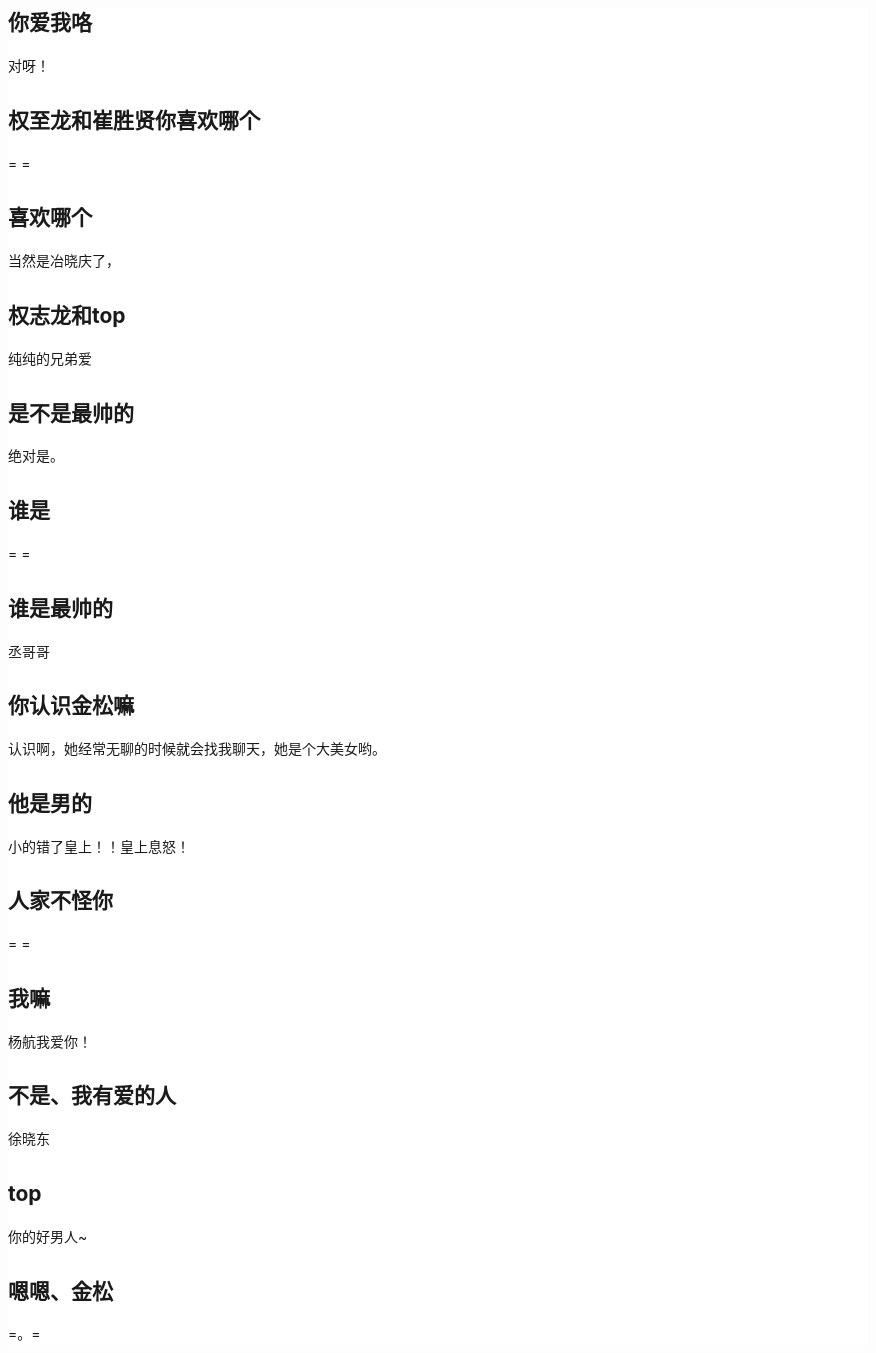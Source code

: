 ## 你爱我咯
对呀！

## 权至龙和崔胜贤你喜欢哪个
= =

## 喜欢哪个
当然是冶晓庆了，

## 权志龙和top
纯纯的兄弟爱

## 是不是最帅的
绝对是。

## 谁是
= =

## 谁是最帅的
丞哥哥

## 你认识金松嘛
认识啊，她经常无聊的时候就会找我聊天，她是个大美女哟。

## 他是男的
小的错了皇上！！皇上息怒！

## 人家不怪你
= =

## 我嘛
杨航我爱你！

## 不是、我有爱的人
徐晓东

## top
你的好男人~

## 嗯嗯、金松
=。=
